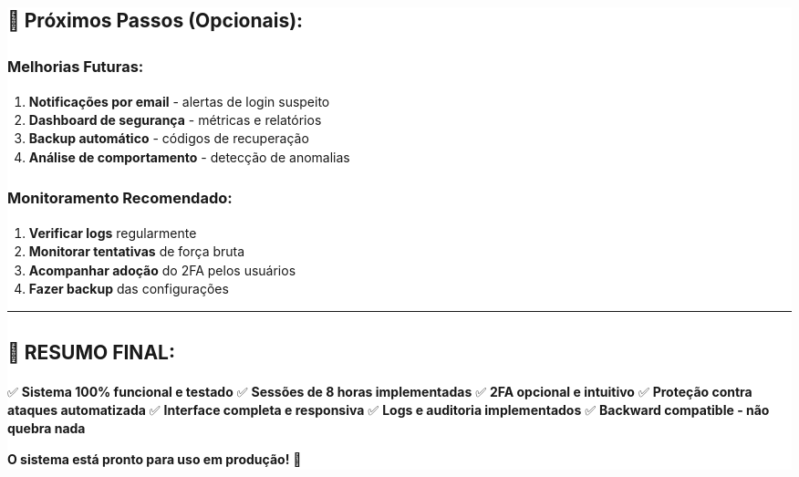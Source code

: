 ## 🚀 **Próximos Passos (Opcionais):**

### **Melhorias Futuras:**
1. **Notificações por email** - alertas de login suspeito
2. **Dashboard de segurança** - métricas e relatórios
3. **Backup automático** - códigos de recuperação
4. **Análise de comportamento** - detecção de anomalias

### **Monitoramento Recomendado:**
1. **Verificar logs** regularmente
2. **Monitorar tentativas** de força bruta
3. **Acompanhar adoção** do 2FA pelos usuários
4. **Fazer backup** das configurações

---

## 🎯 **RESUMO FINAL:**

✅ **Sistema 100% funcional e testado**
✅ **Sessões de 8 horas implementadas**
✅ **2FA opcional e intuitivo**
✅ **Proteção contra ataques automatizada**
✅ **Interface completa e responsiva**
✅ **Logs e auditoria implementados**
✅ **Backward compatible - não quebra nada**

**O sistema está pronto para uso em produção!** 🚀
